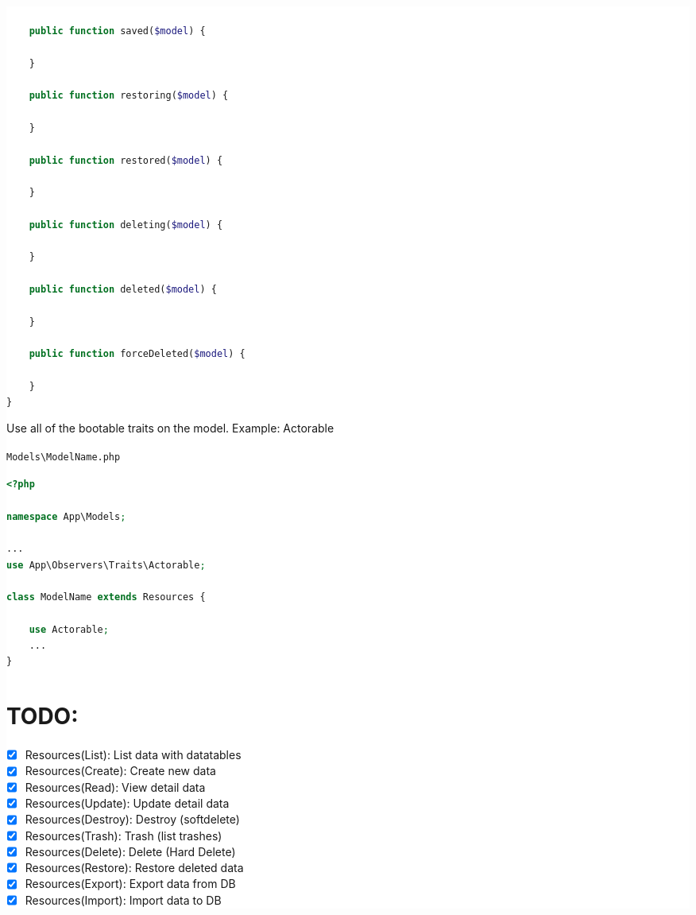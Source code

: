 ```php

    public function saved($model) {

    }

    public function restoring($model) {

    }

    public function restored($model) {

    }

    public function deleting($model) {

    }

    public function deleted($model) {

    }

    public function forceDeleted($model) {

    }
}

```

Use all of the bootable traits on the model.
Example: Actorable

`Models\ModelName.php`

```php
<?php

namespace App\Models;

...
use App\Observers\Traits\Actorable;

class ModelName extends Resources {

    use Actorable;
    ...
}
```


# TODO:
* [X] Resources(List): List data with datatables
* [X] Resources(Create): Create new data
* [X] Resources(Read): View detail data
* [X] Resources(Update): Update detail data
* [X] Resources(Destroy): Destroy (softdelete)
* [X] Resources(Trash): Trash (list trashes)
* [X] Resources(Delete): Delete (Hard Delete)
* [X] Resources(Restore): Restore deleted data
* [X] Resources(Export): Export data from DB
* [X] Resources(Import): Import data to DB
